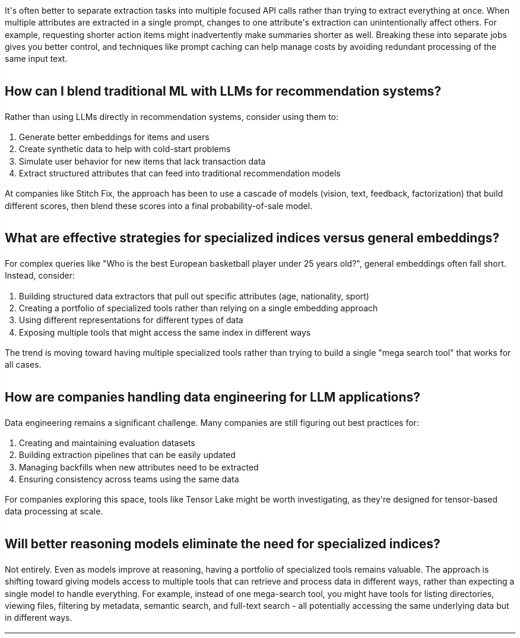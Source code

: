 It's often better to separate extraction tasks into multiple focused API calls rather than trying to extract everything at once. When multiple attributes are extracted in a single prompt, changes to one attribute's extraction can unintentionally affect others. For example, requesting shorter action items might inadvertently make summaries shorter as well. Breaking these into separate jobs gives you better control, and techniques like prompt caching can help manage costs by avoiding redundant processing of the same input text.

## How can I blend traditional ML with LLMs for recommendation systems?

Rather than using LLMs directly in recommendation systems, consider using them to:

1. Generate better embeddings for items and users
2. Create synthetic data to help with cold-start problems
3. Simulate user behavior for new items that lack transaction data
4. Extract structured attributes that can feed into traditional recommendation models

At companies like Stitch Fix, the approach has been to use a cascade of models (vision, text, feedback, factorization) that build different scores, then blend these scores into a final probability-of-sale model.

## What are effective strategies for specialized indices versus general embeddings?

For complex queries like "Who is the best European basketball player under 25 years old?", general embeddings often fall short. Instead, consider:

1. Building structured data extractors that pull out specific attributes (age, nationality, sport)
2. Creating a portfolio of specialized tools rather than relying on a single embedding approach
3. Using different representations for different types of data
4. Exposing multiple tools that might access the same index in different ways

The trend is moving toward having multiple specialized tools rather than trying to build a single "mega search tool" that works for all cases.

## How are companies handling data engineering for LLM applications?

Data engineering remains a significant challenge. Many companies are still figuring out best practices for:

1. Creating and maintaining evaluation datasets
2. Building extraction pipelines that can be easily updated
3. Managing backfills when new attributes need to be extracted
4. Ensuring consistency across teams using the same data

For companies exploring this space, tools like Tensor Lake might be worth investigating, as they're designed for tensor-based data processing at scale.

## Will better reasoning models eliminate the need for specialized indices?

Not entirely. Even as models improve at reasoning, having a portfolio of specialized tools remains valuable. The approach is shifting toward giving models access to multiple tools that can retrieve and process data in different ways, rather than expecting a single model to handle everything. For example, instead of one mega-search tool, you might have tools for listing directories, viewing files, filtering by metadata, semantic search, and full-text search - all potentially accessing the same underlying data but in different ways.

---